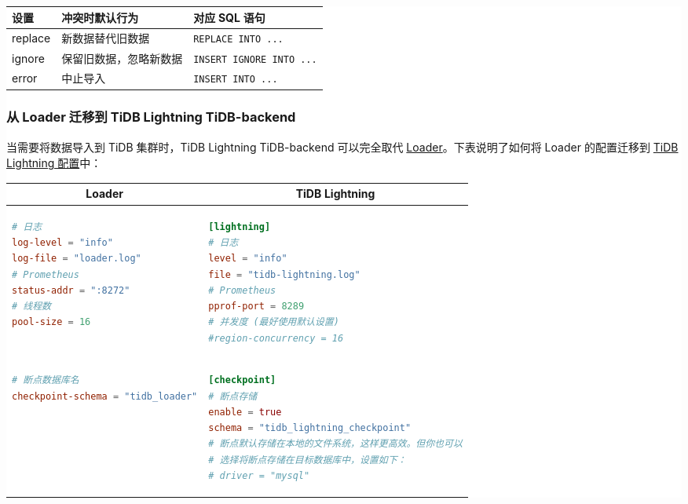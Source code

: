 | 设置      | 冲突时默认行为     | 对应 SQL 语句                |
|:------- |:----------- |:------------------------ |
| replace | 新数据替代旧数据    | `REPLACE INTO ...`       |
| ignore  | 保留旧数据，忽略新数据 | `INSERT IGNORE INTO ...` |
| error   | 中止导入        | `INSERT INTO ...`        |

### 从 Loader 迁移到 TiDB Lightning TiDB-backend

当需要将数据导入到 TiDB 集群时，TiDB Lightning TiDB-backend 可以完全取代 [Loader](https://docs.pingcap.com/zh/tidb/v4.0/loader-overview)。下表说明了如何将 Loader 的配置迁移到 [TiDB Lightning 配置](/tidb-lightning/tidb-lightning-configuration.md)中：

<table>
<thead><tr><th>Loader</th><th>TiDB Lightning</th></tr></thead>
<tbody>
<tr><td>

```toml
# 日志
log-level = "info"
log-file = "loader.log"
# Prometheus
status-addr = ":8272"
# 线程数
pool-size = 16
```

</td><td>

```toml
[lightning]
# 日志
level = "info"
file = "tidb-lightning.log"
# Prometheus
pprof-port = 8289
# 并发度 (最好使用默认设置)
#region-concurrency = 16
```

</td></tr>
<tr><td>

```toml
# 断点数据库名
checkpoint-schema = "tidb_loader"
```

</td><td>

```toml
[checkpoint]
# 断点存储
enable = true
schema = "tidb_lightning_checkpoint"
# 断点默认存储在本地的文件系统，这样更高效。但你也可以
# 选择将断点存储在目标数据库中，设置如下：
# driver = "mysql"
```
